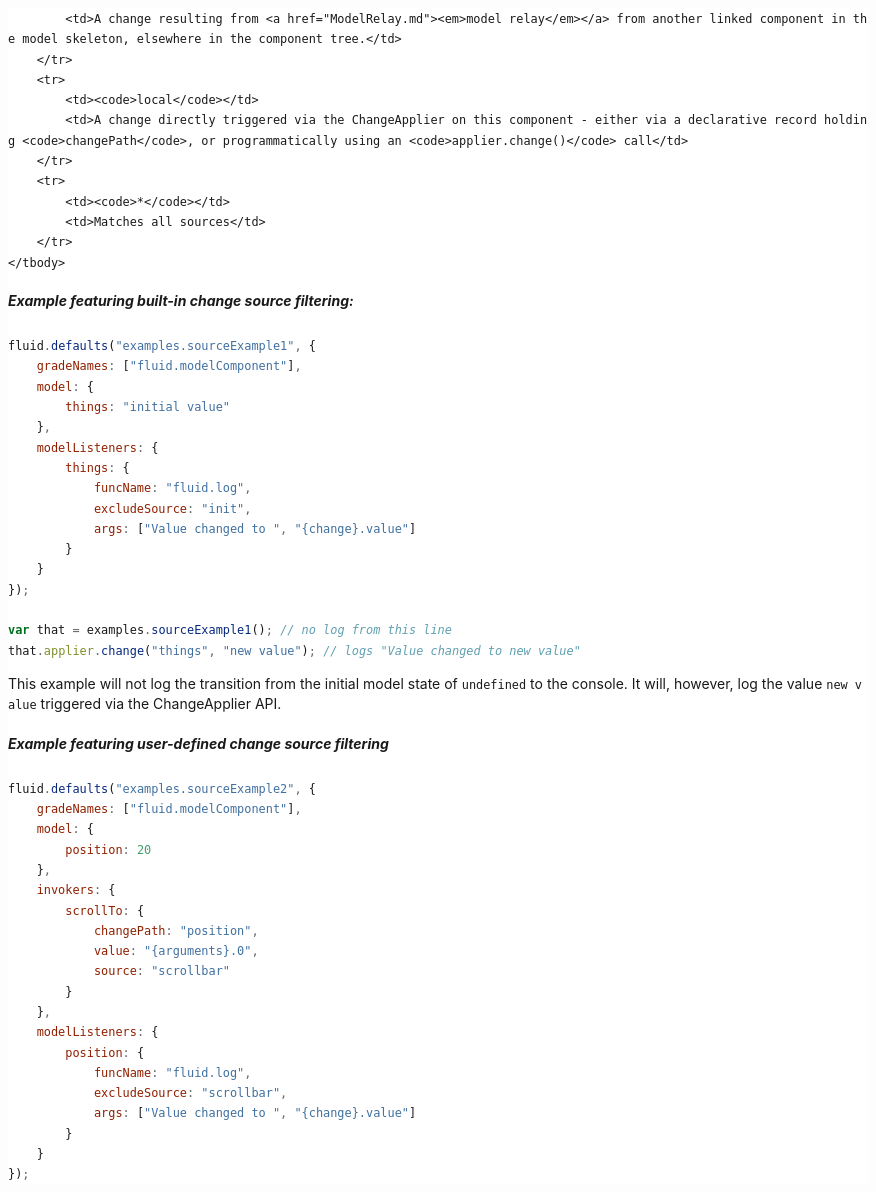             <td>A change resulting from <a href="ModelRelay.md"><em>model relay</em></a> from another linked component in the model skeleton, elsewhere in the component tree.</td>
        </tr>
        <tr>
            <td><code>local</code></td>
            <td>A change directly triggered via the ChangeApplier on this component - either via a declarative record holding <code>changePath</code>, or programmatically using an <code>applier.change()</code> call</td>
        </tr>
        <tr>
            <td><code>*</code></td>
            <td>Matches all sources</td>
        </tr>
    </tbody>
</table>

##### Example featuring built-in change source filtering:

```javascript
fluid.defaults("examples.sourceExample1", {
    gradeNames: ["fluid.modelComponent"],
    model: {
        things: "initial value"
    },
    modelListeners: {
        things: {
            funcName: "fluid.log",
            excludeSource: "init",
            args: ["Value changed to ", "{change}.value"]
        }
    }
});

var that = examples.sourceExample1(); // no log from this line
that.applier.change("things", "new value"); // logs "Value changed to new value"
```

This example will not log the transition from the initial model state of `undefined` to the console.
It will, however, log the value `new value` triggered via the ChangeApplier API.

##### Example featuring user-defined change source filtering

```javascript
fluid.defaults("examples.sourceExample2", {
    gradeNames: ["fluid.modelComponent"],
    model: {
        position: 20
    },
    invokers: {
        scrollTo: {
            changePath: "position",
            value: "{arguments}.0",
            source: "scrollbar"
        }
    },
    modelListeners: {
        position: {
            funcName: "fluid.log",
            excludeSource: "scrollbar",
            args: ["Value changed to ", "{change}.value"]
        }
    }
});

```